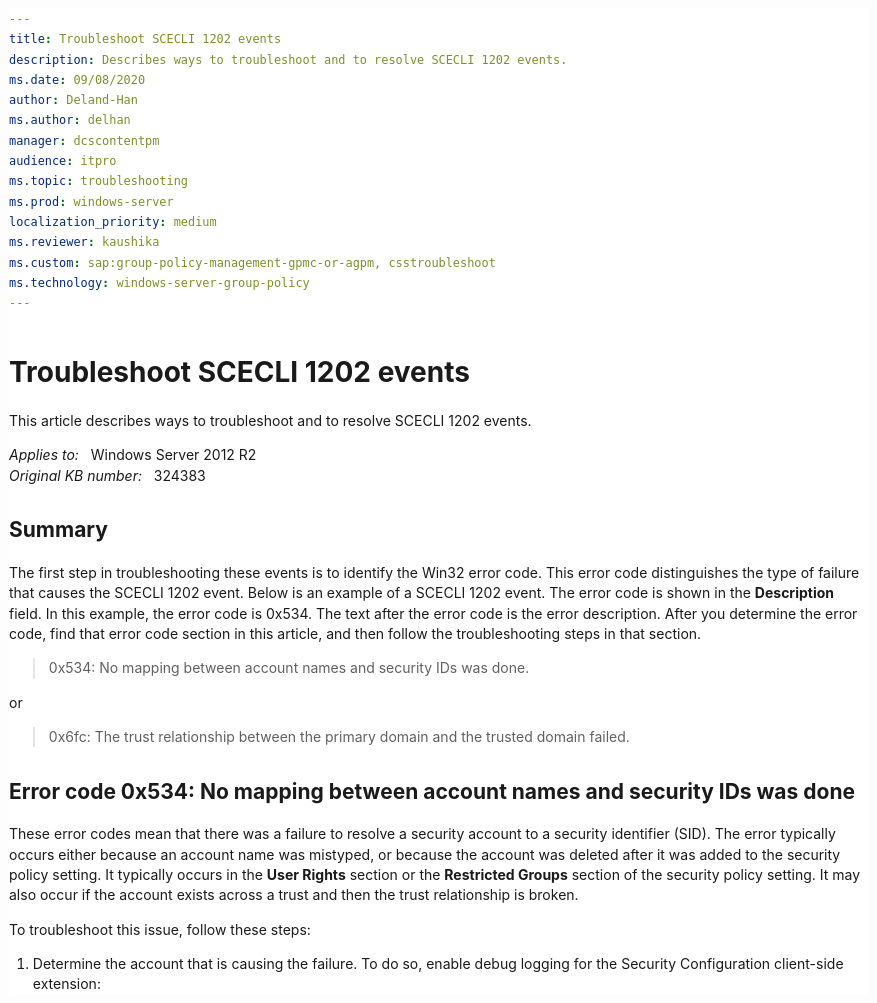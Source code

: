 ```yaml
---
title: Troubleshoot SCECLI 1202 events
description: Describes ways to troubleshoot and to resolve SCECLI 1202 events.
ms.date: 09/08/2020
author: Deland-Han
ms.author: delhan
manager: dcscontentpm
audience: itpro
ms.topic: troubleshooting
ms.prod: windows-server
localization_priority: medium
ms.reviewer: kaushika
ms.custom: sap:group-policy-management-gpmc-or-agpm, csstroubleshoot
ms.technology: windows-server-group-policy
---
```

# Troubleshoot SCECLI 1202 events

This article describes ways to troubleshoot and to resolve SCECLI 1202 events.

_Applies to:_ &nbsp; Windows Server 2012 R2  
_Original KB number:_ &nbsp; 324383

## Summary

The first step in troubleshooting these events is to identify the Win32 error code. This error code distinguishes the type of failure that causes the SCECLI 1202 event. Below is an example of a SCECLI 1202 event. The error code is shown in the **Description** field. In this example, the error code is 0x534. The text after the error code is the error description. After you determine the error code, find that error code section in this article, and then follow the troubleshooting steps in that section.

> 0x534: No mapping between account names and security IDs was done.

or

> 0x6fc: The trust relationship between the primary domain and the trusted domain failed.

## Error code 0x534: No mapping between account names and security IDs was done

These error codes mean that there was a failure to resolve a security account to a security identifier (SID). The error typically occurs either because an account name was mistyped, or because the account was deleted after it was added to the security policy setting. It typically occurs in the **User Rights** section or the **Restricted Groups** section of the security policy setting. It may also occur if the account exists across a trust and then the trust relationship is broken.

To troubleshoot this issue, follow these steps:

1. Determine the account that is causing the failure. To do so, enable debug logging for the Security Configuration client-side extension:
